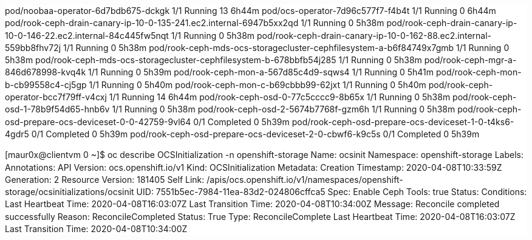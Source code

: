pod/noobaa-operator-6d7bdb675-dckgk                                   1/1     Running     13         6h44m
pod/ocs-operator-7d96c577f7-f4b4t                                     1/1     Running     0          6h44m
pod/rook-ceph-drain-canary-ip-10-0-135-241.ec2.internal-6947b5xx2qd   1/1     Running     0          5h38m
pod/rook-ceph-drain-canary-ip-10-0-146-22.ec2.internal-84c445fw5nqt   1/1     Running     0          5h38m
pod/rook-ceph-drain-canary-ip-10-0-162-88.ec2.internal-559bb8fhv72j   1/1     Running     0          5h38m
pod/rook-ceph-mds-ocs-storagecluster-cephfilesystem-a-b6f84749x7gmb   1/1     Running     0          5h38m
pod/rook-ceph-mds-ocs-storagecluster-cephfilesystem-b-678bbfb54j285   1/1     Running     0          5h38m
pod/rook-ceph-mgr-a-846d678998-kvq4k                                  1/1     Running     0          5h39m
pod/rook-ceph-mon-a-567d85c4d9-sqws4                                  1/1     Running     0          5h41m
pod/rook-ceph-mon-b-cb99558c4-cj5gp                                   1/1     Running     0          5h40m
pod/rook-ceph-mon-c-b69cbbb99-62jxt                                   1/1     Running     0          5h40m
pod/rook-ceph-operator-bcc7f79ff-v4cxj                                1/1     Running     14         6h44m
pod/rook-ceph-osd-0-77c5cccc9-8b65x                                   1/1     Running     0          5h38m
pod/rook-ceph-osd-1-78b9f54d65-hnb6v                                  1/1     Running     0          5h38m
pod/rook-ceph-osd-2-5674b7768f-gzm6h                                  1/1     Running     0          5h38m
pod/rook-ceph-osd-prepare-ocs-deviceset-0-0-42759-9vl64               0/1     Completed   0          5h39m
pod/rook-ceph-osd-prepare-ocs-deviceset-1-0-t4ks6-4gdr5               0/1     Completed   0          5h39m
pod/rook-ceph-osd-prepare-ocs-deviceset-2-0-cbwf6-k9c5s               0/1     Completed   0          5h39m


[maur0x@clientvm 0 ~]$ oc describe OCSInitialization  -n openshift-storage
Name:         ocsinit
Namespace:    openshift-storage
Labels:       <none>
Annotations:  <none>
API Version:  ocs.openshift.io/v1
Kind:         OCSInitialization
Metadata:
  Creation Timestamp:  2020-04-08T10:33:59Z
  Generation:          2
  Resource Version:    181405
  Self Link:           /apis/ocs.openshift.io/v1/namespaces/openshift-storage/ocsinitializations/ocsinit
  UID:                 7551b5ec-7984-11ea-83d2-024806cffca5
Spec:
  Enable Ceph Tools:  true
Status:
  Conditions:
    Last Heartbeat Time:   2020-04-08T16:03:07Z
    Last Transition Time:  2020-04-08T10:34:00Z
    Message:               Reconcile completed successfully
    Reason:                ReconcileCompleted
    Status:                True
    Type:                  ReconcileComplete
    Last Heartbeat Time:   2020-04-08T16:03:07Z
    Last Transition Time:  2020-04-08T10:34:00Z

[^1]: <https://rook.io>
[^2]: <https://noobaa.io>